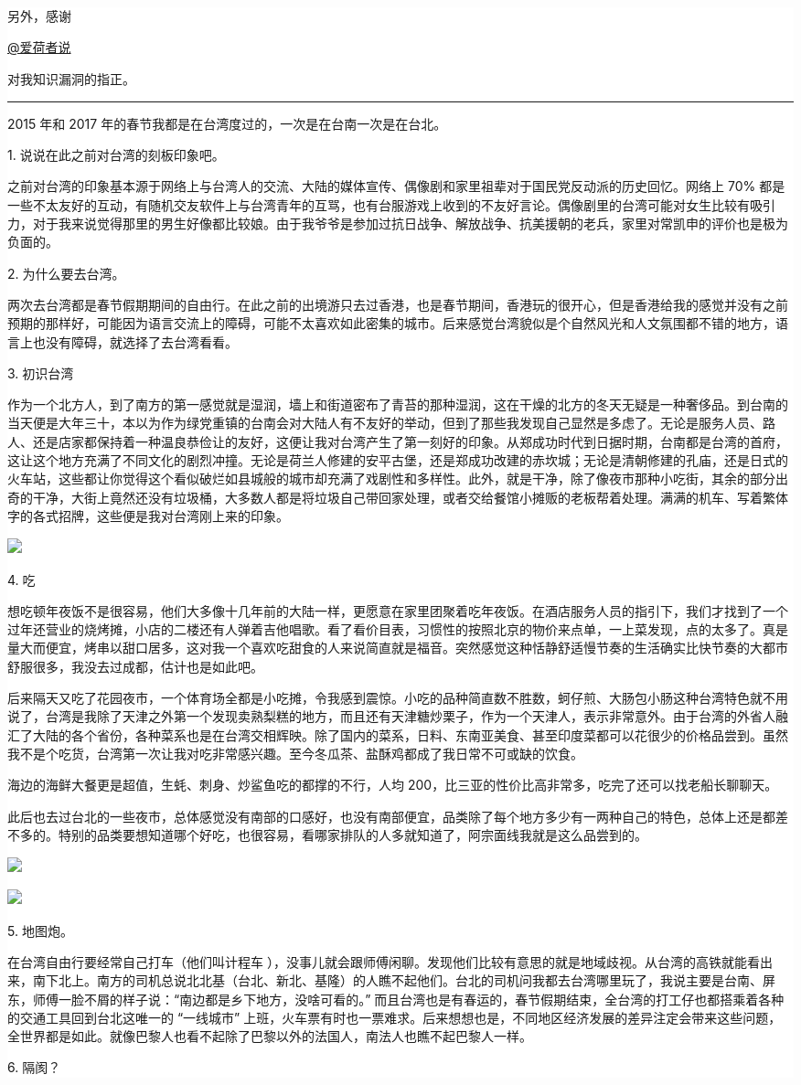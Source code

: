 另外，感谢

[@爱荷者说]()

对我知识漏洞的指正。

* * *

2015 年和 2017 年的春节我都是在台湾度过的，一次是在台南一次是在台北。

1\. 说说在此之前对台湾的刻板印象吧。

之前对台湾的印象基本源于网络上与台湾人的交流、大陆的媒体宣传、偶像剧和家里祖辈对于国民党反动派的历史回忆。网络上 70% 都是一些不太友好的互动，有随机交友软件上与台湾青年的互骂，也有台服游戏上收到的不友好言论。偶像剧里的台湾可能对女生比较有吸引力，对于我来说觉得那里的男生好像都比较娘。由于我爷爷是参加过抗日战争、解放战争、抗美援朝的老兵，家里对常凯申的评价也是极为负面的。

2\. 为什么要去台湾。

两次去台湾都是春节假期期间的自由行。在此之前的出境游只去过香港，也是春节期间，香港玩的很开心，但是香港给我的感觉并没有之前预期的那样好，可能因为语言交流上的障碍，可能不太喜欢如此密集的城市。后来感觉台湾貌似是个自然风光和人文氛围都不错的地方，语言上也没有障碍，就选择了去台湾看看。

3\. 初识台湾

作为一个北方人，到了南方的第一感觉就是湿润，墙上和街道密布了青苔的那种湿润，这在干燥的北方的冬天无疑是一种奢侈品。到台南的当天便是大年三十，本以为作为绿党重镇的台南会对大陆人有不友好的举动，但到了那些我发现自己显然是多虑了。无论是服务人员、路人、还是店家都保持着一种温良恭俭让的友好，这便让我对台湾产生了第一刻好的印象。从郑成功时代到日据时期，台南都是台湾的首府，这让这个地方充满了不同文化的剧烈冲撞。无论是荷兰人修建的安平古堡，还是郑成功改建的赤坎城；无论是清朝修建的孔庙，还是日式的火车站，这些都让你觉得这个看似破烂如县城般的城市却充满了戏剧性和多样性。此外，就是干净，除了像夜市那种小吃街，其余的部分出奇的干净，大街上竟然还没有垃圾桶，大多数人都是将垃圾自己带回家处理，或者交给餐馆小摊贩的老板帮着处理。满满的机车、写着繁体字的各式招牌，这些便是我对台湾刚上来的印象。



![](https://images.weserv.nl/?url=https%3A//pic4.zhimg.com/v2-f31aff3cf1904506a2ffc086f8fcd4a9_r.jpg%3Fsource%3D1940ef5c)

4\. 吃

想吃顿年夜饭不是很容易，他们大多像十几年前的大陆一样，更愿意在家里团聚着吃年夜饭。在酒店服务人员的指引下，我们才找到了一个过年还营业的烧烤摊，小店的二楼还有人弹着吉他唱歌。看了看价目表，习惯性的按照北京的物价来点单，一上菜发现，点的太多了。真是量大而便宜，烤串以甜口居多，这对我一个喜欢吃甜食的人来说简直就是福音。突然感觉这种恬静舒适慢节奏的生活确实比快节奏的大都市舒服很多，我没去过成都，估计也是如此吧。

后来隔天又吃了花园夜市，一个体育场全都是小吃摊，令我感到震惊。小吃的品种简直数不胜数，蚵仔煎、大肠包小肠这种台湾特色就不用说了，台湾是我除了天津之外第一个发现卖熟梨糕的地方，而且还有天津糖炒栗子，作为一个天津人，表示非常意外。由于台湾的外省人融汇了大陆的各个省份，各种菜系也是在台湾交相辉映。除了国内的菜系，日料、东南亚美食、甚至印度菜都可以花很少的价格品尝到。虽然我不是个吃货，台湾第一次让我对吃非常感兴趣。至今冬瓜茶、盐酥鸡都成了我日常不可或缺的饮食。

海边的海鲜大餐更是超值，生蚝、刺身、炒鲨鱼吃的都撑的不行，人均 200，比三亚的性价比高非常多，吃完了还可以找老船长聊聊天。

此后也去过台北的一些夜市，总体感觉没有南部的口感好，也没有南部便宜，品类除了每个地方多少有一两种自己的特色，总体上还是都差不多的。特别的品类要想知道哪个好吃，也很容易，看哪家排队的人多就知道了，阿宗面线我就是这么品尝到的。



![](https://images.weserv.nl/?url=https%3A//pic2.zhimg.com/v2-eef6c61e65fe18fde21067f195131823_r.jpg%3Fsource%3D1940ef5c)



![](https://images.weserv.nl/?url=https%3A//pic1.zhimg.com/v2-b62c54b11b39a0490c4fac52584f4614_r.jpg%3Fsource%3D1940ef5c)

5\. 地图炮。

在台湾自由行要经常自己打车（他们叫计程车 ），没事儿就会跟师傅闲聊。发现他们比较有意思的就是地域歧视。从台湾的高铁就能看出来，南下北上。南方的司机总说北北基（台北、新北、基隆）的人瞧不起他们。台北的司机问我都去台湾哪里玩了，我说主要是台南、屏东，师傅一脸不屑的样子说：“南边都是乡下地方，没啥可看的。” 而且台湾也是有春运的，春节假期结束，全台湾的打工仔也都搭乘着各种的交通工具回到台北这唯一的 “一线城市” 上班，火车票有时也一票难求。后来想想也是，不同地区经济发展的差异注定会带来这些问题，全世界都是如此。就像巴黎人也看不起除了巴黎以外的法国人，南法人也瞧不起巴黎人一样。

6\. 隔阂？
